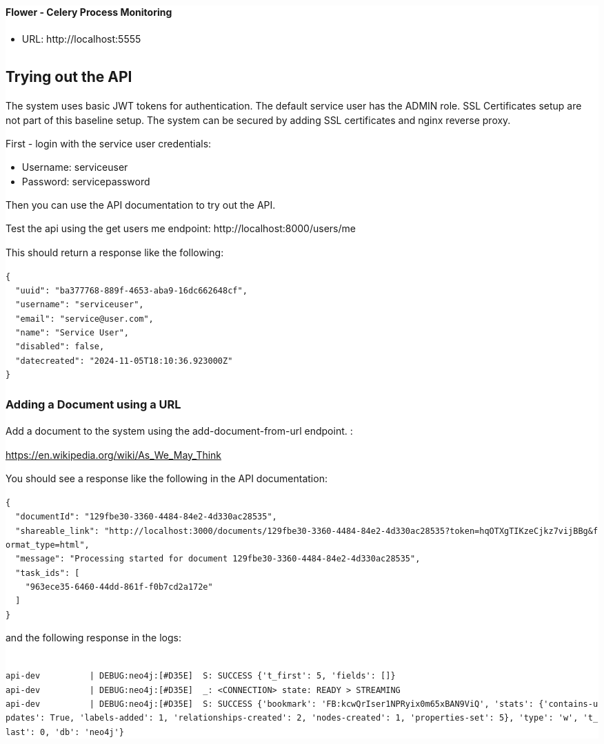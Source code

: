 #### Flower - Celery Process Monitoring
- URL: http://localhost:5555


## Trying out the API

The system uses basic JWT tokens for authentication. The default service user has the ADMIN role. 
SSL Certificates setup are not part of this baseline setup. The system can be secured by adding SSL certificates and nginx reverse proxy. 

First - login with the service user credentials:
* Username: serviceuser
* Password: servicepassword

Then you can use the API documentation to try out the API. 

Test the api using the get users me endpoint:
http://localhost:8000/users/me

This should return a response like the following:

```
{
  "uuid": "ba377768-889f-4653-aba9-16dc662648cf",
  "username": "serviceuser",
  "email": "service@user.com",
  "name": "Service User",
  "disabled": false,
  "datecreated": "2024-11-05T18:10:36.923000Z"
}
```

### Adding a Document using a URL

Add a document to the system using the add-document-from-url endpoint. :

https://en.wikipedia.org/wiki/As_We_May_Think

You should see a response like the following in the API documentation:

```
{
  "documentId": "129fbe30-3360-4484-84e2-4d330ac28535",
  "shareable_link": "http://localhost:3000/documents/129fbe30-3360-4484-84e2-4d330ac28535?token=hqOTXgTIKzeCjkz7vijBBg&format_type=html",
  "message": "Processing started for document 129fbe30-3360-4484-84e2-4d330ac28535",
  "task_ids": [
    "963ece35-6460-44dd-861f-f0b7cd2a172e"
  ]
} 
```

and the following response in the logs:

```

api-dev          | DEBUG:neo4j:[#D35E]  S: SUCCESS {'t_first': 5, 'fields': []}                                                                                                                                                                                                                             
api-dev          | DEBUG:neo4j:[#D35E]  _: <CONNECTION> state: READY > STREAMING                                                                                                                                                                                                                            
api-dev          | DEBUG:neo4j:[#D35E]  S: SUCCESS {'bookmark': 'FB:kcwQrIser1NPRyix0m65xBAN9ViQ', 'stats': {'contains-updates': True, 'labels-added': 1, 'relationships-created': 2, 'nodes-created': 1, 'properties-set': 5}, 'type': 'w', 't_last': 0, 'db': 'neo4j'}
```